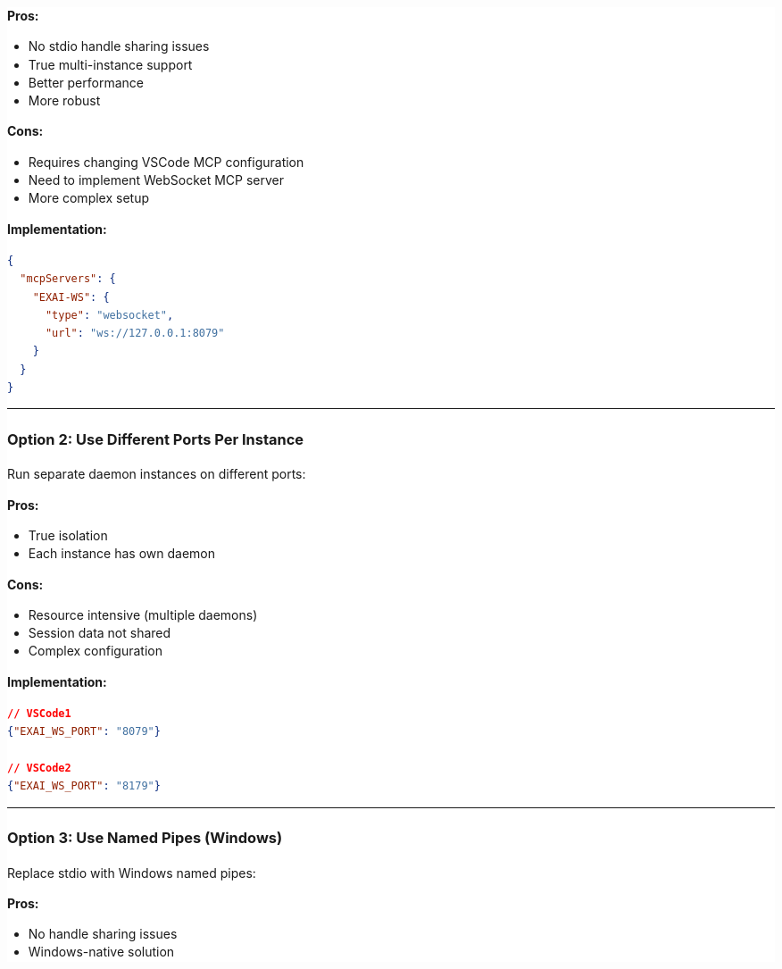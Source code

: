 **Pros:**
- No stdio handle sharing issues
- True multi-instance support
- Better performance
- More robust

**Cons:**
- Requires changing VSCode MCP configuration
- Need to implement WebSocket MCP server
- More complex setup

**Implementation:**
```json
{
  "mcpServers": {
    "EXAI-WS": {
      "type": "websocket",
      "url": "ws://127.0.0.1:8079"
    }
  }
}
```

---

### **Option 2: Use Different Ports Per Instance**
Run separate daemon instances on different ports:

**Pros:**
- True isolation
- Each instance has own daemon

**Cons:**
- Resource intensive (multiple daemons)
- Session data not shared
- Complex configuration

**Implementation:**
```json
// VSCode1
{"EXAI_WS_PORT": "8079"}

// VSCode2
{"EXAI_WS_PORT": "8179"}
```

---

### **Option 3: Use Named Pipes (Windows)**
Replace stdio with Windows named pipes:

**Pros:**
- No handle sharing issues
- Windows-native solution
